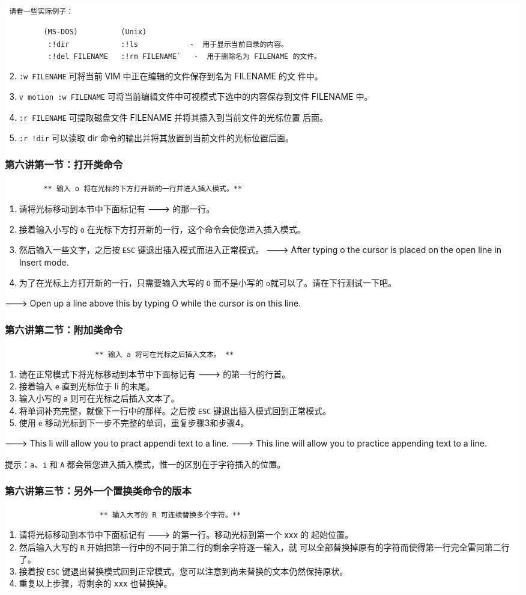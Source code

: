      请看一些实际例子：
```
         (MS-DOS)          (Unix)
          :!dir            :!ls            -  用于显示当前目录的内容。
          :!del FILENAME   :!rm FILENAME`   -  用于删除名为 FILENAME 的文件。
```
  2. `:w FILENAME`  可将当前 VIM 中正在编辑的文件保存到名为 FILENAME 的文
     件中。

  3. `v motion :w FILENAME` 可将当前编辑文件中可视模式下选中的内容保存到文件
     FILENAME 中。

  4. `:r FILENAME` 可提取磁盘文件 FILENAME 并将其插入到当前文件的光标位置
     后面。

  5. `:r !dir` 可以读取 dir 命令的输出并将其放置到当前文件的光标位置后面。

### 第六讲第一节：打开类命令
```
         ** 输入 o 将在光标的下方打开新的一行并进入插入模式。**
```
  1. 请将光标移动到本节中下面标记有 ---> 的那一行。
  2. 接着输入小写的 `o` 在光标下方打开新的一行，这个命令会使您进入插入模式。
  3. 然后输入一些文字，之后按 `ESC` 键退出插入模式而进入正常模式。
---> After typing  o  the cursor is placed on the open line in Insert mode.

  4. 为了在光标上方打开新的一行，只需要输入大写的 `O` 而不是小写的 `o`就可以了。请在下行测试一下吧。

---> Open up a line above this by typing O while the cursor is on this line.

### 第六讲第二节：附加类命令
```
                     ** 输入 a 将可在光标之后插入文本。 **
```
  1. 请在正常模式下将光标移动到本节中下面标记有 ---> 的第一行的行首。
  2. 接着输入 `e` 直到光标位于 li 的末尾。
  3. 输入小写的 `a` 则可在光标之后插入文本了。
  4. 将单词补充完整，就像下一行中的那样。之后按 `ESC` 键退出插入模式回到正常模式。
  5. 使用 `e` 移动光标到下一步不完整的单词，重复步骤3和步骤4。

---> This li will allow you to pract appendi text to a line.
---> This line will allow you to practice appending text to a line.

提示：`a`、`i` 和 `A` 都会带您进入插入模式，惟一的区别在于字符插入的位置。

### 第六讲第三节：另外一个置换类命令的版本
```
                      ** 输入大写的 R 可连续替换多个字符。**
```
  1. 请将光标移动到本节中下面标记有 ---> 的第一行。移动光标到第一个 xxx 的
     起始位置。
  2. 然后输入大写的 `R` 开始把第一行中的不同于第二行的剩余字符逐一输入，就
     可以全部替换掉原有的字符而使得第一行完全雷同第二行了。
  3. 接着按 `ESC` 键退出替换模式回到正常模式。您可以注意到尚未替换的文本仍然保持原状。
  4. 重复以上步骤，将剩余的 xxx 也替换掉。
